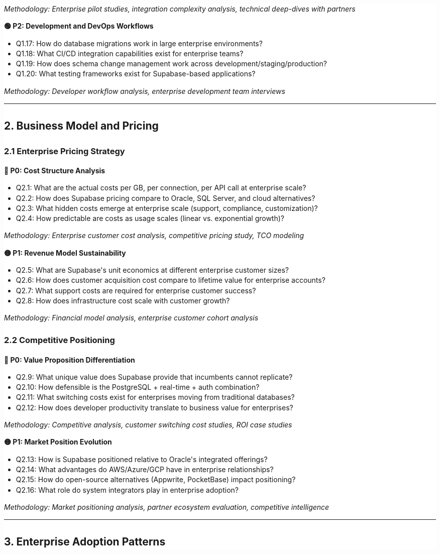 *Methodology: Enterprise pilot studies, integration complexity analysis, technical deep-dives with partners*

**🟢 P2: Development and DevOps Workflows**
- Q1.17: How do database migrations work in large enterprise environments?
- Q1.18: What CI/CD integration capabilities exist for enterprise teams?
- Q1.19: How does schema change management work across development/staging/production?
- Q1.20: What testing frameworks exist for Supabase-based applications?

*Methodology: Developer workflow analysis, enterprise development team interviews*

---

## 2. Business Model and Pricing

### 2.1 Enterprise Pricing Strategy

**🔴 P0: Cost Structure Analysis**
- Q2.1: What are the actual costs per GB, per connection, per API call at enterprise scale?
- Q2.2: How does Supabase pricing compare to Oracle, SQL Server, and cloud alternatives?
- Q2.3: What hidden costs emerge at enterprise scale (support, compliance, customization)?
- Q2.4: How predictable are costs as usage scales (linear vs. exponential growth)?

*Methodology: Enterprise customer cost analysis, competitive pricing study, TCO modeling*

**🟡 P1: Revenue Model Sustainability**
- Q2.5: What are Supabase's unit economics at different enterprise customer sizes?
- Q2.6: How does customer acquisition cost compare to lifetime value for enterprise accounts?
- Q2.7: What support costs are required for enterprise customer success?
- Q2.8: How does infrastructure cost scale with customer growth?

*Methodology: Financial model analysis, enterprise customer cohort analysis*

### 2.2 Competitive Positioning

**🔴 P0: Value Proposition Differentiation**
- Q2.9: What unique value does Supabase provide that incumbents cannot replicate?
- Q2.10: How defensible is the PostgreSQL + real-time + auth combination?
- Q2.11: What switching costs exist for enterprises moving from traditional databases?
- Q2.12: How does developer productivity translate to business value for enterprises?

*Methodology: Competitive analysis, customer switching cost studies, ROI case studies*

**🟡 P1: Market Position Evolution**
- Q2.13: How is Supabase positioned relative to Oracle's integrated offerings?
- Q2.14: What advantages do AWS/Azure/GCP have in enterprise relationships?
- Q2.15: How do open-source alternatives (Appwrite, PocketBase) impact positioning?
- Q2.16: What role do system integrators play in enterprise adoption?

*Methodology: Market positioning analysis, partner ecosystem evaluation, competitive intelligence*

---

## 3. Enterprise Adoption Patterns

